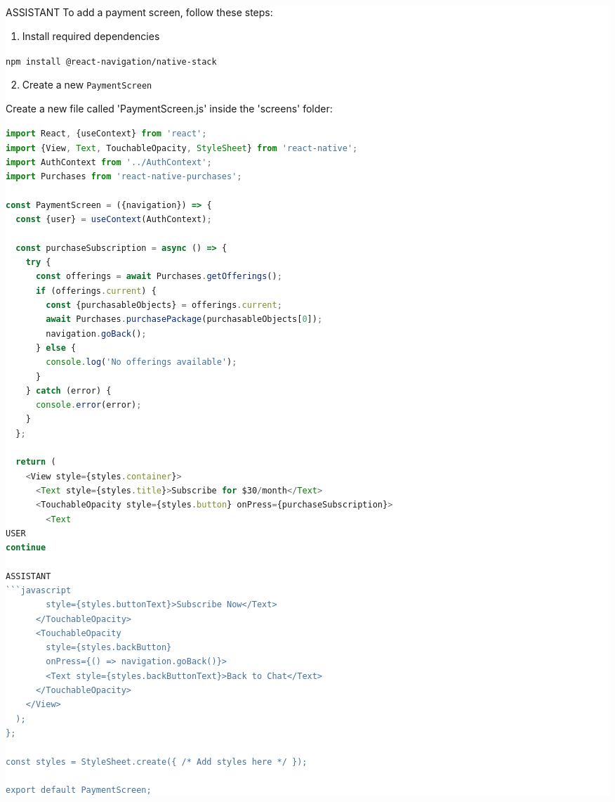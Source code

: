 ASSISTANT
To add a payment screen, follow these steps:

1. Install required dependencies

```bash
npm install @react-navigation/native-stack
```

2. Create a new `PaymentScreen`

Create a new file called 'PaymentScreen.js' inside the 'screens' folder:

```javascript
import React, {useContext} from 'react';
import {View, Text, TouchableOpacity, StyleSheet} from 'react-native';
import AuthContext from '../AuthContext';
import Purchases from 'react-native-purchases';

const PaymentScreen = ({navigation}) => {
  const {user} = useContext(AuthContext);

  const purchaseSubscription = async () => {
    try {
      const offerings = await Purchases.getOfferings();
      if (offerings.current) {
        const {purchasableObjects} = offerings.current;
        await Purchases.purchasePackage(purchasableObjects[0]);
        navigation.goBack();
      } else {
        console.log('No offerings available');
      }
    } catch (error) {
      console.error(error);
    }
  };

  return (
    <View style={styles.container}>
      <Text style={styles.title}>Subscribe for $30/month</Text>
      <TouchableOpacity style={styles.button} onPress={purchaseSubscription}>
        <Text
USER
continue

ASSISTANT
```javascript
        style={styles.buttonText}>Subscribe Now</Text>
      </TouchableOpacity>
      <TouchableOpacity
        style={styles.backButton}
        onPress={() => navigation.goBack()}>
        <Text style={styles.backButtonText}>Back to Chat</Text>
      </TouchableOpacity>
    </View>
  );
};

const styles = StyleSheet.create({ /* Add styles here */ });

export default PaymentScreen;
```
